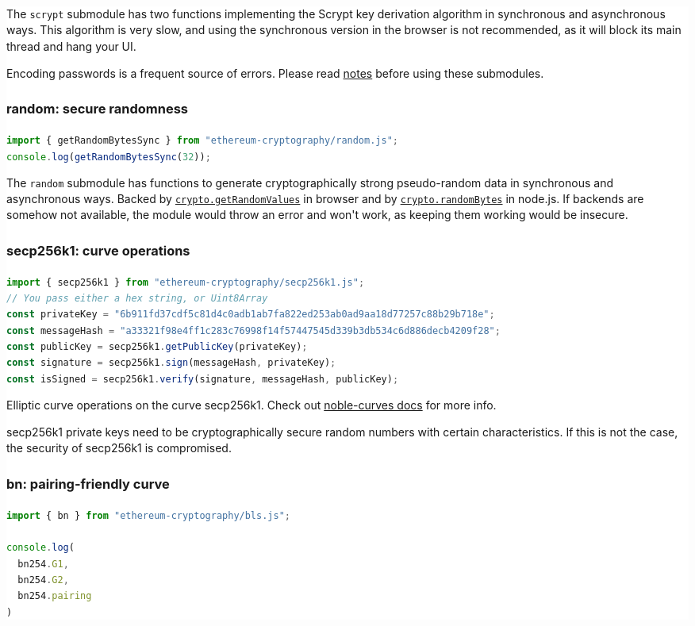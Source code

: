 The `scrypt` submodule has two functions implementing the Scrypt key
derivation algorithm in synchronous and asynchronous ways. This algorithm is
very slow, and using the synchronous version in the browser is not recommended,
as it will block its main thread and hang your UI.

Encoding passwords is a frequent source of errors. Please read
[notes](https://github.com/ricmoo/scrypt-js/tree/0eb70873ddf3d24e34b53e0d9a99a0cef06a79c0#encoding-notes)
before using these submodules.

### random: secure randomness

```js
import { getRandomBytesSync } from "ethereum-cryptography/random.js";
console.log(getRandomBytesSync(32));
```

The `random` submodule has functions to generate cryptographically strong
pseudo-random data in synchronous and asynchronous ways. Backed by [`crypto.getRandomValues`](https://developer.mozilla.org/en-US/docs/Web/API/Crypto/getRandomValues) in browser and by [`crypto.randomBytes`](https://nodejs.org/api/crypto.html#crypto_crypto_randombytes_size_callback) in node.js. If backends are somehow not available, the module would throw an error and won't work, as keeping them working would be insecure.

### secp256k1: curve operations

```js
import { secp256k1 } from "ethereum-cryptography/secp256k1.js";
// You pass either a hex string, or Uint8Array
const privateKey = "6b911fd37cdf5c81d4c0adb1ab7fa822ed253ab0ad9aa18d77257c88b29b718e";
const messageHash = "a33321f98e4ff1c283c76998f14f57447545d339b3db534c6d886decb4209f28";
const publicKey = secp256k1.getPublicKey(privateKey);
const signature = secp256k1.sign(messageHash, privateKey);
const isSigned = secp256k1.verify(signature, messageHash, publicKey);
```

Elliptic curve operations on the curve secp256k1. Check out [noble-curves docs](https://github.com/paulmillr/noble-curves) for more info.

secp256k1 private keys need to be cryptographically secure random numbers with
certain characteristics. If this is not the case, the security of secp256k1 is
compromised.

### bn: pairing-friendly curve

```js
import { bn } from "ethereum-cryptography/bls.js";

console.log(
  bn254.G1,
  bn254.G2,
  bn254.pairing
)
```
